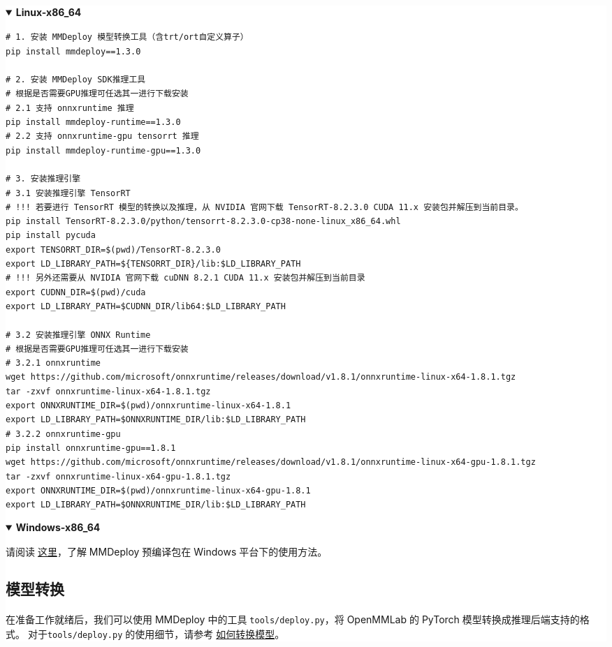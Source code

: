 <details open>
<summary><b>Linux-x86_64</b></summary>

```shell
# 1. 安装 MMDeploy 模型转换工具（含trt/ort自定义算子）
pip install mmdeploy==1.3.0

# 2. 安装 MMDeploy SDK推理工具
# 根据是否需要GPU推理可任选其一进行下载安装
# 2.1 支持 onnxruntime 推理
pip install mmdeploy-runtime==1.3.0
# 2.2 支持 onnxruntime-gpu tensorrt 推理
pip install mmdeploy-runtime-gpu==1.3.0

# 3. 安装推理引擎
# 3.1 安装推理引擎 TensorRT
# !!! 若要进行 TensorRT 模型的转换以及推理，从 NVIDIA 官网下载 TensorRT-8.2.3.0 CUDA 11.x 安装包并解压到当前目录。
pip install TensorRT-8.2.3.0/python/tensorrt-8.2.3.0-cp38-none-linux_x86_64.whl
pip install pycuda
export TENSORRT_DIR=$(pwd)/TensorRT-8.2.3.0
export LD_LIBRARY_PATH=${TENSORRT_DIR}/lib:$LD_LIBRARY_PATH
# !!! 另外还需要从 NVIDIA 官网下载 cuDNN 8.2.1 CUDA 11.x 安装包并解压到当前目录
export CUDNN_DIR=$(pwd)/cuda
export LD_LIBRARY_PATH=$CUDNN_DIR/lib64:$LD_LIBRARY_PATH

# 3.2 安装推理引擎 ONNX Runtime
# 根据是否需要GPU推理可任选其一进行下载安装
# 3.2.1 onnxruntime
wget https://github.com/microsoft/onnxruntime/releases/download/v1.8.1/onnxruntime-linux-x64-1.8.1.tgz
tar -zxvf onnxruntime-linux-x64-1.8.1.tgz
export ONNXRUNTIME_DIR=$(pwd)/onnxruntime-linux-x64-1.8.1
export LD_LIBRARY_PATH=$ONNXRUNTIME_DIR/lib:$LD_LIBRARY_PATH
# 3.2.2 onnxruntime-gpu
pip install onnxruntime-gpu==1.8.1
wget https://github.com/microsoft/onnxruntime/releases/download/v1.8.1/onnxruntime-linux-x64-gpu-1.8.1.tgz
tar -zxvf onnxruntime-linux-x64-gpu-1.8.1.tgz
export ONNXRUNTIME_DIR=$(pwd)/onnxruntime-linux-x64-gpu-1.8.1
export LD_LIBRARY_PATH=$ONNXRUNTIME_DIR/lib:$LD_LIBRARY_PATH
```

</details>

<details open>
<summary><b>Windows-x86_64</b></summary>
</details>

请阅读 [这里](02-how-to-run/prebuilt_package_windows.md)，了解 MMDeploy 预编译包在 Windows 平台下的使用方法。

## 模型转换

在准备工作就绪后，我们可以使用 MMDeploy 中的工具 `tools/deploy.py`，将 OpenMMLab 的 PyTorch 模型转换成推理后端支持的格式。
对于`tools/deploy.py` 的使用细节，请参考 [如何转换模型](02-how-to-run/convert_model.md)。
